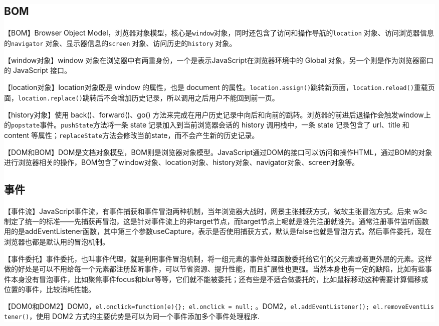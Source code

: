 ## BOM

【BOM】Browser Object Model，浏览器对象模型，核心是`window`对象，同时还包含了访问和操作导航的`location` 对象、访问浏览器信息的`navigator` 对象、显示器信息的`screen` 对象、访问历史的`history` 对象。

【window对象】window 对象在浏览器中有两重身份，一个是表示JavaScript在浏览器环境中的 Global 对象，另一个则是作为浏览器窗口的 JavaScript 接口。

【location对象】location对象既是 window 的属性，也是 document 的属性。`location.assign()`跳转新页面，`location.reload()`重载页面，`location.replace()`跳转后不会增加历史记录，所以调用之后用户不能回到前一页。

【history对象】使用 back()、forward()、go() 方法来完成在用户历史记录中向后和向前的跳转。浏览器的前进后退操作会触发window上的`popstate`事件。`pushState`方法将一条 state 记录加入到当前浏览器会话的 history 调用栈中，一条 state 记录包含了 url、title 和 content 等属性；`replaceState`方法会修改当前state，而不会产生新的历史记录。

【DOM和BOM】DOM是文档对象模型，BOM则是浏览器对象模型。JavaScript通过DOM的接口可以访问和操作HTML，通过BOM的对象进行浏览器相关的操作，BOM包含了window对象、location对象、history对象、navigator对象、screen对象等。

## 事件

【事件流】JavaScript事件流，有事件捕获和事件冒泡两种机制，当年浏览器大战时，网景主张捕获方式，微软主张冒泡方式。后来 w3c 制定了统一的标准——先捕获再冒泡，这是针对事件流上的非target节点，而target节点上呢就是谁先注册就谁先。通常注册事件监听函数用的是addEventListener函数，其中第三个参数useCapture，表示是否使用捕获方式，默认是false也就是冒泡方式。然后事件委托，现在浏览器也都是默认用的冒泡机制。

【事件委托】事件委托，也叫事件代理，就是利用事件冒泡机制，将一组元素的事件处理函数委托给它们的父元素或者更外层的元素。这样做的好处是可以不用给每一个元素都注册监听事件，可以节省资源、提升性能，而且扩展性也更强。当然本身也有一定的缺陷，比如有些事件本身没有冒泡事件，比如聚焦事件focus和blur等等，它们就不能被委托；还有些是不适合做委托的，比如鼠标移动这种需要计算偏移或位置的事件，比较消耗性能。

【DOM0和DOM2】DOM0，`el.onclick=function(e){}; el.onclick = null;` 。DOM2，`el.addEventListener(); el.removeEventListener()`，使用 DOM2 方式的主要优势是可以为同一个事件添加多个事件处理程序.